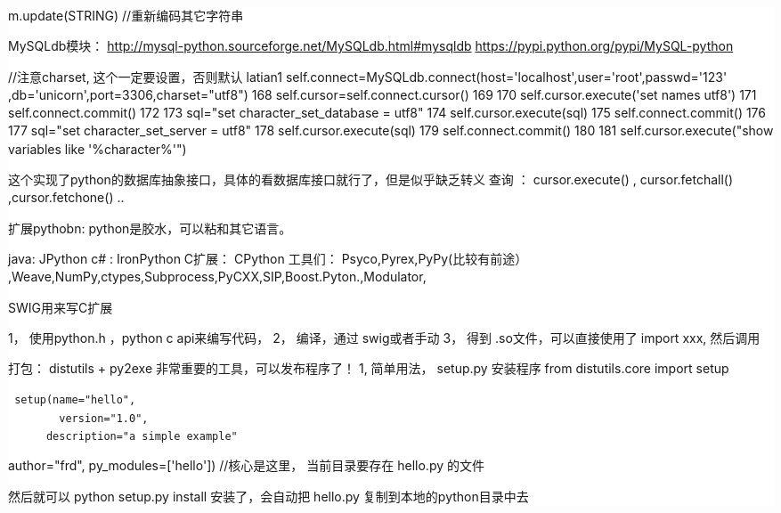   m.update(STRING) //重新编码其它字符串


MySQLdb模块：
http://mysql-python.sourceforge.net/MySQLdb.html#mysqldb
https://pypi.python.org/pypi/MySQL-python

  //注意charset, 这个一定要设置，否则默认 latian1
   self.connect=MySQLdb.connect(host='localhost',user='root',passwd='123'    ,db='unicorn',port=3306,charset="utf8")
168       self.cursor=self.connect.cursor()
169 
170       self.cursor.execute('set names utf8')
171       self.connect.commit()
172 
173       sql="set character_set_database =  utf8"
174       self.cursor.execute(sql)
175       self.connect.commit()
176 
177       sql="set character_set_server =  utf8"
178       self.cursor.execute(sql)
179       self.connect.commit()
180 
181       self.cursor.execute("show variables like '%character%'")

这个实现了python的数据库抽象接口，具体的看数据库接口就行了，但是似乎缺乏转义
查询 ：  cursor.execute() , cursor.fetchall() ,cursor.fetchone() .. 



扩展pythobn:
   python是胶水，可以粘和其它语言。

   java:  JPython
    c#  :  IronPython
C扩展：   CPython 
  工具们：  Psyco,Pyrex,PyPy(比较有前途） ,Weave,NumPy,ctypes,Subprocess,PyCXX,SIP,Boost.Pyton.,Modulator,



SWIG用来写C扩展

1， 使用python.h ，python c api来编写代码， 
2， 编译，通过 swig或者手动
3， 得到 .so文件，可以直接使用了  import xxx, 然后调用


打包： distutils + py2exe 非常重要的工具，可以发布程序了！
 1, 简单用法， setup.py 安装程序
   from distutils.core import setup
    
     setup(name="hello",
            version="1.0",
          description="a simple example"
author="frd",
py_modules=['hello'])  //核心是这里， 当前目录要存在 hello.py 的文件

然后就可以 python setup.py install 安装了，会自动把 hello.py 复制到本地的python目录中去
